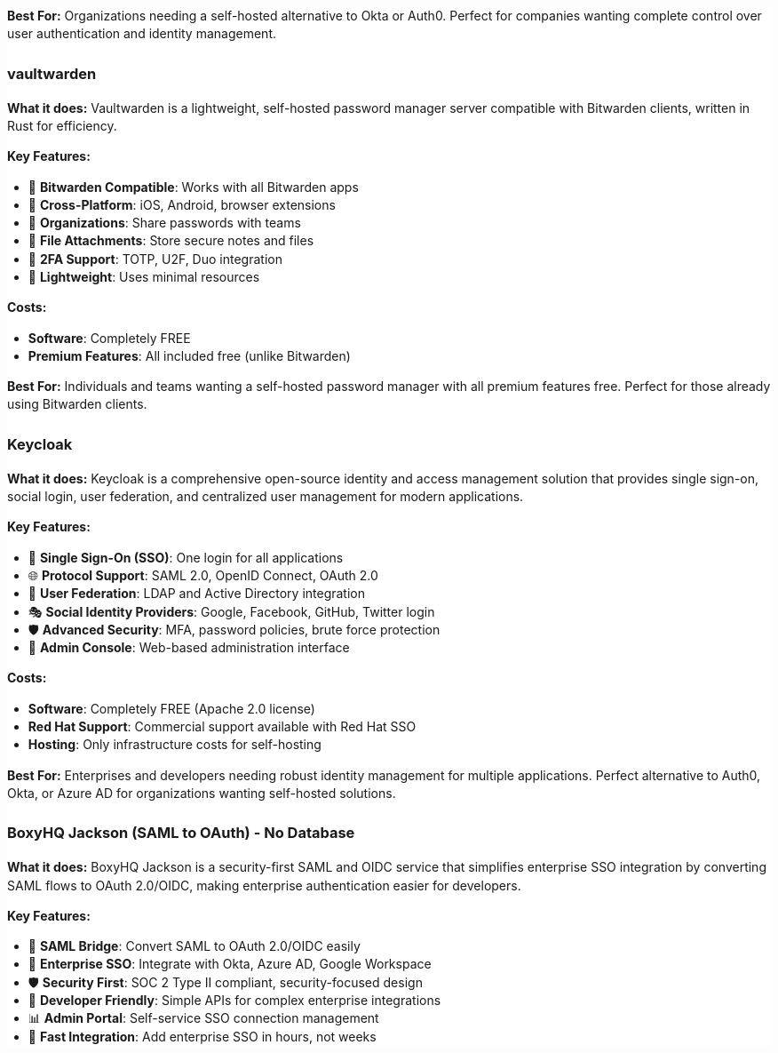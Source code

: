 **Best For:** Organizations needing a self-hosted alternative to Okta or Auth0. Perfect for companies wanting complete control over user authentication and identity management.

### vaultwarden
**What it does:** Vaultwarden is a lightweight, self-hosted password manager server compatible with Bitwarden clients, written in Rust for efficiency.

**Key Features:**
- 🔐 **Bitwarden Compatible**: Works with all Bitwarden apps
- 📱 **Cross-Platform**: iOS, Android, browser extensions
- 👥 **Organizations**: Share passwords with teams
- 📎 **File Attachments**: Store secure notes and files
- 🔐 **2FA Support**: TOTP, U2F, Duo integration
- 🚀 **Lightweight**: Uses minimal resources

**Costs:**
- **Software**: Completely FREE
- **Premium Features**: All included free (unlike Bitwarden)

**Best For:** Individuals and teams wanting a self-hosted password manager with all premium features free. Perfect for those already using Bitwarden clients.

### Keycloak
**What it does:** Keycloak is a comprehensive open-source identity and access management solution that provides single sign-on, social login, user federation, and centralized user management for modern applications.

**Key Features:**
- 🔐 **Single Sign-On (SSO)**: One login for all applications
- 🌐 **Protocol Support**: SAML 2.0, OpenID Connect, OAuth 2.0
- 👥 **User Federation**: LDAP and Active Directory integration
- 🎭 **Social Identity Providers**: Google, Facebook, GitHub, Twitter login
- 🛡️ **Advanced Security**: MFA, password policies, brute force protection
- 🔧 **Admin Console**: Web-based administration interface

**Costs:**
- **Software**: Completely FREE (Apache 2.0 license)
- **Red Hat Support**: Commercial support available with Red Hat SSO
- **Hosting**: Only infrastructure costs for self-hosting

**Best For:** Enterprises and developers needing robust identity management for multiple applications. Perfect alternative to Auth0, Okta, or Azure AD for organizations wanting self-hosted solutions.

### BoxyHQ Jackson (SAML to OAuth) - No Database
**What it does:** BoxyHQ Jackson is a security-first SAML and OIDC service that simplifies enterprise SSO integration by converting SAML flows to OAuth 2.0/OIDC, making enterprise authentication easier for developers.

**Key Features:**
- 🔄 **SAML Bridge**: Convert SAML to OAuth 2.0/OIDC easily
- 🏢 **Enterprise SSO**: Integrate with Okta, Azure AD, Google Workspace
- 🛡️ **Security First**: SOC 2 Type II compliant, security-focused design
- 🔌 **Developer Friendly**: Simple APIs for complex enterprise integrations
- 📊 **Admin Portal**: Self-service SSO connection management
- 🚀 **Fast Integration**: Add enterprise SSO in hours, not weeks
